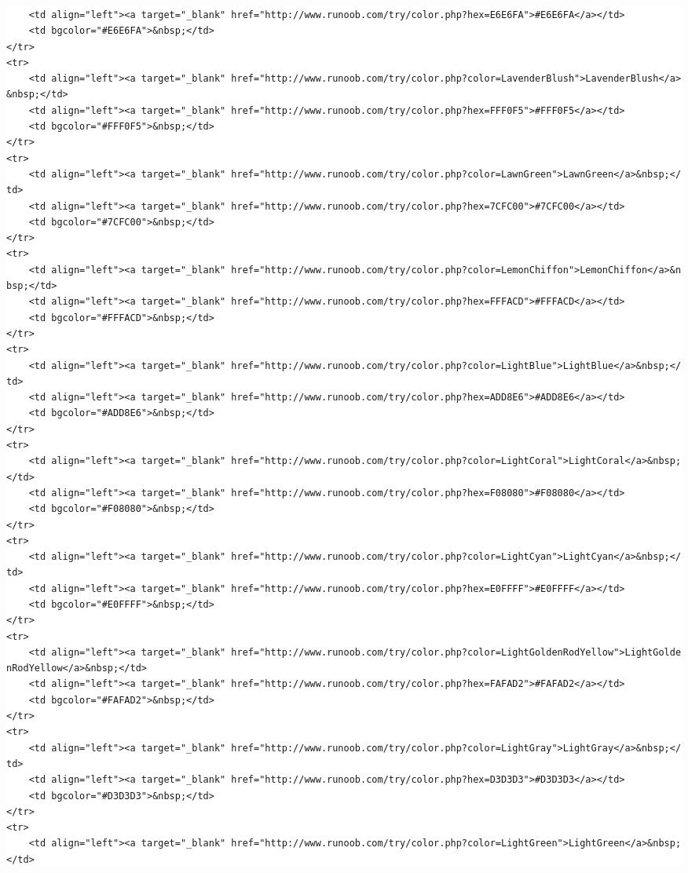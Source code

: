         <td align="left"><a target="_blank" href="http://www.runoob.com/try/color.php?hex=E6E6FA">#E6E6FA</a></td>
        <td bgcolor="#E6E6FA">&nbsp;</td>
    </tr>
    <tr>
        <td align="left"><a target="_blank" href="http://www.runoob.com/try/color.php?color=LavenderBlush">LavenderBlush</a>&nbsp;</td>
        <td align="left"><a target="_blank" href="http://www.runoob.com/try/color.php?hex=FFF0F5">#FFF0F5</a></td>
        <td bgcolor="#FFF0F5">&nbsp;</td>
    </tr>
    <tr>
        <td align="left"><a target="_blank" href="http://www.runoob.com/try/color.php?color=LawnGreen">LawnGreen</a>&nbsp;</td>
        <td align="left"><a target="_blank" href="http://www.runoob.com/try/color.php?hex=7CFC00">#7CFC00</a></td>
        <td bgcolor="#7CFC00">&nbsp;</td>
    </tr>
    <tr>
        <td align="left"><a target="_blank" href="http://www.runoob.com/try/color.php?color=LemonChiffon">LemonChiffon</a>&nbsp;</td>
        <td align="left"><a target="_blank" href="http://www.runoob.com/try/color.php?hex=FFFACD">#FFFACD</a></td>
        <td bgcolor="#FFFACD">&nbsp;</td>
    </tr>
    <tr>
        <td align="left"><a target="_blank" href="http://www.runoob.com/try/color.php?color=LightBlue">LightBlue</a>&nbsp;</td>
        <td align="left"><a target="_blank" href="http://www.runoob.com/try/color.php?hex=ADD8E6">#ADD8E6</a></td>
        <td bgcolor="#ADD8E6">&nbsp;</td>
    </tr>
    <tr>
        <td align="left"><a target="_blank" href="http://www.runoob.com/try/color.php?color=LightCoral">LightCoral</a>&nbsp;</td>
        <td align="left"><a target="_blank" href="http://www.runoob.com/try/color.php?hex=F08080">#F08080</a></td>
        <td bgcolor="#F08080">&nbsp;</td>
    </tr>
    <tr>
        <td align="left"><a target="_blank" href="http://www.runoob.com/try/color.php?color=LightCyan">LightCyan</a>&nbsp;</td>
        <td align="left"><a target="_blank" href="http://www.runoob.com/try/color.php?hex=E0FFFF">#E0FFFF</a></td>
        <td bgcolor="#E0FFFF">&nbsp;</td>
    </tr>
    <tr>
        <td align="left"><a target="_blank" href="http://www.runoob.com/try/color.php?color=LightGoldenRodYellow">LightGoldenRodYellow</a>&nbsp;</td>
        <td align="left"><a target="_blank" href="http://www.runoob.com/try/color.php?hex=FAFAD2">#FAFAD2</a></td>
        <td bgcolor="#FAFAD2">&nbsp;</td>
    </tr>
    <tr>
        <td align="left"><a target="_blank" href="http://www.runoob.com/try/color.php?color=LightGray">LightGray</a>&nbsp;</td>
        <td align="left"><a target="_blank" href="http://www.runoob.com/try/color.php?hex=D3D3D3">#D3D3D3</a></td>
        <td bgcolor="#D3D3D3">&nbsp;</td>
    </tr>
    <tr>
        <td align="left"><a target="_blank" href="http://www.runoob.com/try/color.php?color=LightGreen">LightGreen</a>&nbsp;</td>